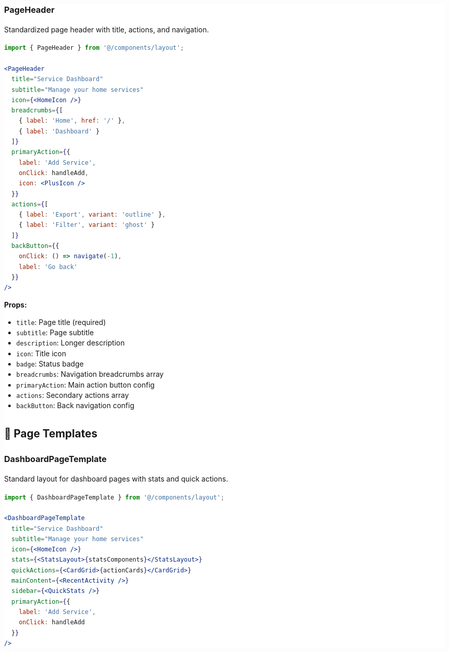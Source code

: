 ### PageHeader
Standardized page header with title, actions, and navigation.

```jsx
import { PageHeader } from '@/components/layout';

<PageHeader
  title="Service Dashboard"
  subtitle="Manage your home services"
  icon={<HomeIcon />}
  breadcrumbs={[
    { label: 'Home', href: '/' },
    { label: 'Dashboard' }
  ]}
  primaryAction={{
    label: 'Add Service',
    onClick: handleAdd,
    icon: <PlusIcon />
  }}
  actions={[
    { label: 'Export', variant: 'outline' },
    { label: 'Filter', variant: 'ghost' }
  ]}
  backButton={{
    onClick: () => navigate(-1),
    label: 'Go back'
  }}
/>
```

**Props:**
- `title`: Page title (required)
- `subtitle`: Page subtitle
- `description`: Longer description
- `icon`: Title icon
- `badge`: Status badge
- `breadcrumbs`: Navigation breadcrumbs array
- `primaryAction`: Main action button config
- `actions`: Secondary actions array
- `backButton`: Back navigation config

## 📄 Page Templates

### DashboardPageTemplate
Standard layout for dashboard pages with stats and quick actions.

```jsx
import { DashboardPageTemplate } from '@/components/layout';

<DashboardPageTemplate
  title="Service Dashboard"
  subtitle="Manage your home services"
  icon={<HomeIcon />}
  stats={<StatsLayout>{statsComponents}</StatsLayout>}
  quickActions={<CardGrid>{actionCards}</CardGrid>}
  mainContent={<RecentActivity />}
  sidebar={<QuickStats />}
  primaryAction={{
    label: 'Add Service',
    onClick: handleAdd
  }}
/>
```
